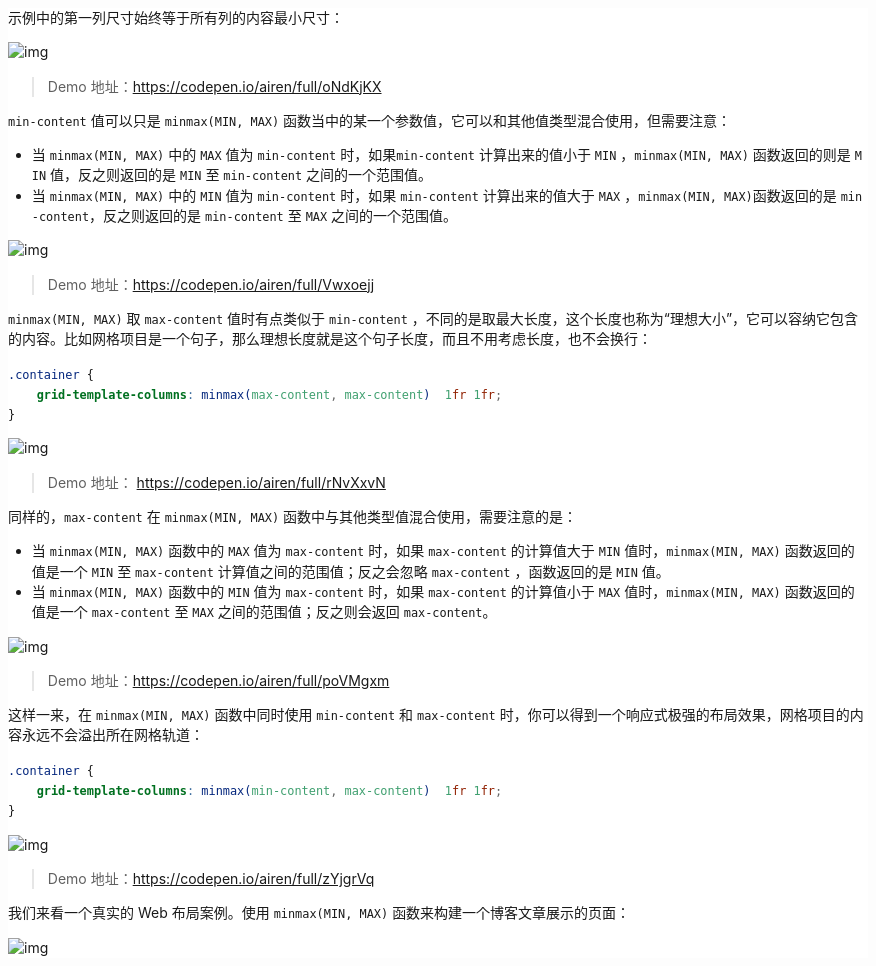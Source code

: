 示例中的第一列尺寸始终等于所有列的内容最小尺寸：

![img](https://p3-juejin.byteimg.com/tos-cn-i-k3u1fbpfcp/7351bf5bf48140e69fb388c0f45f8e4b~tplv-k3u1fbpfcp-zoom-1.image)

> Demo 地址：<https://codepen.io/airen/full/oNdKjKX>

`min-content` 值可以只是 `minmax(MIN, MAX)` 函数当中的某一个参数值，它可以和其他值类型混合使用，但需要注意：

- 当 `minmax(MIN, MAX)` 中的 `MAX` 值为 `min-content` 时，如果`min-content` 计算出来的值小于 `MIN` ，`minmax(MIN, MAX)` 函数返回的则是 `MIN` 值，反之则返回的是 `MIN` 至 `min-content` 之间的一个范围值。
- 当 `minmax(MIN, MAX)` 中的 `MIN` 值为 `min-content` 时，如果 `min-content` 计算出来的值大于 `MAX` ，`minmax(MIN, MAX)`函数返回的是 `min-content`，反之则返回的是 `min-content` 至 `MAX` 之间的一个范围值。

![img](https://p3-juejin.byteimg.com/tos-cn-i-k3u1fbpfcp/d5c63b2b1e164594b5f1f9ee8ec38e0d~tplv-k3u1fbpfcp-zoom-1.image)

> Demo 地址：<https://codepen.io/airen/full/Vwxoejj>

`minmax(MIN, MAX)` 取 `max-content` 值时有点类似于 `min-content` ，不同的是取最大长度，这个长度也称为“理想大小”，它可以容纳它包含的内容。比如网格项目是一个句子，那么理想长度就是这个句子长度，而且不用考虑长度，也不会换行：

```CSS
.container {
    grid-template-columns: minmax(max-content, max-content)  1fr 1fr;
}
```

![img](https://p3-juejin.byteimg.com/tos-cn-i-k3u1fbpfcp/c07765b02ba14240853634e81b011c47~tplv-k3u1fbpfcp-zoom-1.image)

> Demo 地址： <https://codepen.io/airen/full/rNvXxvN>

同样的，`max-content` 在 `minmax(MIN, MAX)` 函数中与其他类型值混合使用，需要注意的是：

- 当 `minmax(MIN, MAX)` 函数中的 `MAX` 值为 `max-content` 时，如果 `max-content` 的计算值大于 `MIN` 值时，`minmax(MIN, MAX)` 函数返回的值是一个 `MIN` 至 `max-content` 计算值之间的范围值；反之会忽略 `max-content` ，函数返回的是 `MIN` 值。
- 当 `minmax(MIN, MAX)` 函数中的 `MIN` 值为 `max-content` 时，如果 `max-content` 的计算值小于 `MAX` 值时，`minmax(MIN, MAX)` 函数返回的值是一个 `max-content` 至 `MAX` 之间的范围值；反之则会返回 `max-content`。

![img](https://p3-juejin.byteimg.com/tos-cn-i-k3u1fbpfcp/21df176dfdb749e6a8c60748ccb83a82~tplv-k3u1fbpfcp-zoom-1.image)

> Demo 地址：<https://codepen.io/airen/full/poVMgxm>

这样一来，在 `minmax(MIN, MAX)` 函数中同时使用 `min-content` 和 `max-content` 时，你可以得到一个响应式极强的布局效果，网格项目的内容永远不会溢出所在网格轨道：

```CSS
.container {
    grid-template-columns: minmax(min-content, max-content)  1fr 1fr;
}
```

![img](https://p3-juejin.byteimg.com/tos-cn-i-k3u1fbpfcp/251ffdf7aed14968a8f08ded4aff26b6~tplv-k3u1fbpfcp-zoom-1.image)

> Demo 地址：<https://codepen.io/airen/full/zYjgrVq>

我们来看一个真实的 Web 布局案例。使用 `minmax(MIN, MAX)` 函数来构建一个博客文章展示的页面：

![img](https://p3-juejin.byteimg.com/tos-cn-i-k3u1fbpfcp/8e2e7378215a4af8913e428ec0bd365c~tplv-k3u1fbpfcp-zoom-1.image)
